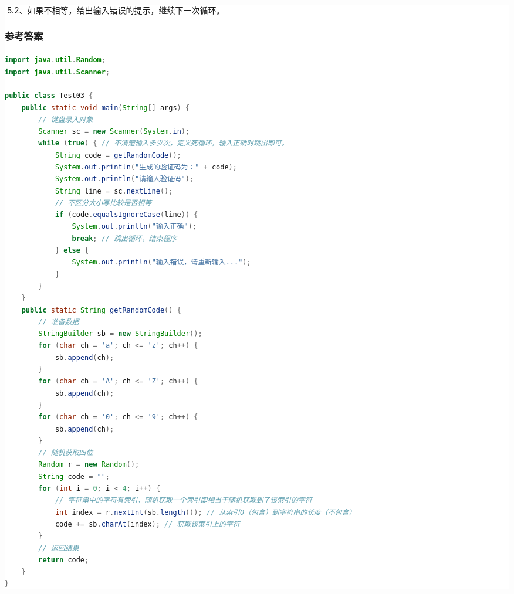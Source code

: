 ​	5.2、如果不相等，给出输入错误的提示，继续下一次循环。

### 参考答案

```java
import java.util.Random;
import java.util.Scanner;

public class Test03 {
    public static void main(String[] args) {
        // 键盘录入对象
        Scanner sc = new Scanner(System.in);
        while (true) { // 不清楚输入多少次，定义死循环，输入正确时跳出即可。
            String code = getRandomCode();
            System.out.println("生成的验证码为：" + code);
            System.out.println("请输入验证码");
            String line = sc.nextLine();
            // 不区分大小写比较是否相等
            if (code.equalsIgnoreCase(line)) {
                System.out.println("输入正确");
                break; // 跳出循环，结束程序
            } else {
                System.out.println("输入错误，请重新输入...");
            }
        }
    }
    public static String getRandomCode() {
        // 准备数据
        StringBuilder sb = new StringBuilder();
        for (char ch = 'a'; ch <= 'z'; ch++) {
            sb.append(ch);
        }
        for (char ch = 'A'; ch <= 'Z'; ch++) {
            sb.append(ch);
        }
        for (char ch = '0'; ch <= '9'; ch++) {
            sb.append(ch);
        }
        // 随机获取四位
        Random r = new Random();
        String code = "";
        for (int i = 0; i < 4; i++) {
            // 字符串中的字符有索引，随机获取一个索引即相当于随机获取到了该索引的字符
            int index = r.nextInt(sb.length()); // 从索引0（包含）到字符串的长度（不包含）
            code += sb.charAt(index); // 获取该索引上的字符
        }
        // 返回结果
        return code;
    }
}
```
